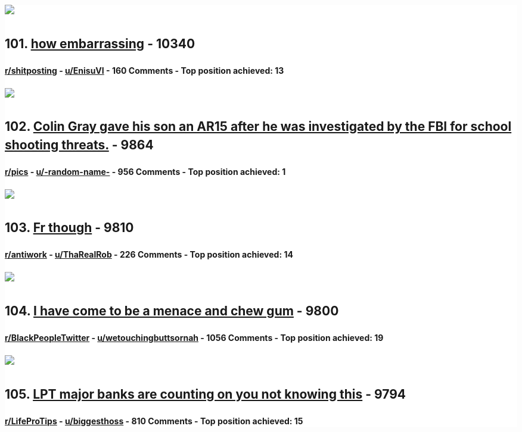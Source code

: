 <a href="https://i.redd.it/lcodefl8d8nd1.jpeg"><img src="https://b.thumbs.redditmedia.com/WtstCblrt25HanhAw8t4y75kNND-_Y9gd4C5YS_frAw.jpg"></img></a>

## 101. [how embarrassing](http://reddit.com/r/shitposting/comments/1faaicq/how_embarrassing/) - 10340
#### [r/shitposting](http://reddit.com/r/shitposting) - [u/EnisuVI](http://reddit.com/u/EnisuVI) - 160 Comments - Top position achieved: 13

<a href="https://i.redd.it/vxvhv50xk5nd1.jpeg"><img src="https://b.thumbs.redditmedia.com/FTPMwMLc75kaNNuPo_e3NIChY6inuC5ydPdjl5Y7yCk.jpg"></img></a>

## 102. [Colin Gray gave his son an AR15 after he was investigated by the FBI for school shooting threats.](http://reddit.com/r/pics/comments/1fa7rv2/colin_gray_gave_his_son_an_ar15_after_he_was/) - 9864
#### [r/pics](http://reddit.com/r/pics) - [u/-random-name-](http://reddit.com/u/-random-name-) - 956 Comments - Top position achieved: 1

<a href="https://i.redd.it/5qbf5zywl4nd1.jpeg"><img src="https://b.thumbs.redditmedia.com/z8sXJTr0F8rD7Iicow7IJP7D345xlPD4hec59XF9L7Y.jpg"></img></a>

## 103. [Fr though](http://reddit.com/r/antiwork/comments/1faqsno/fr_though/) - 9810
#### [r/antiwork](http://reddit.com/r/antiwork) - [u/ThaRealRob](http://reddit.com/u/ThaRealRob) - 226 Comments - Top position achieved: 14

<a href="https://i.redd.it/hku90fygd9nd1.jpeg"><img src="https://b.thumbs.redditmedia.com/PY59iTlDFxnozDzZu3Kf7d5_Ts2cYrgsLnf8ICco_As.jpg"></img></a>

## 104. [I have come to be a menace and chew gum](http://reddit.com/r/BlackPeopleTwitter/comments/1faljgj/i_have_come_to_be_a_menace_and_chew_gum/) - 9800
#### [r/BlackPeopleTwitter](http://reddit.com/r/BlackPeopleTwitter) - [u/wetouchingbuttsornah](http://reddit.com/u/wetouchingbuttsornah) - 1056 Comments - Top position achieved: 19

<a href="https://i.redd.it/2gwdhtir98nd1.jpeg"><img src="https://b.thumbs.redditmedia.com/oDS9NCIIBIvXHIQYI40JDHLdOMwKLD_qitFIpZ6ZaKI.jpg"></img></a>

## 105. [LPT major banks are counting on you not knowing this](http://reddit.com/r/LifeProTips/comments/1fa96ni/lpt_major_banks_are_counting_on_you_not_knowing/) - 9794
#### [r/LifeProTips](http://reddit.com/r/LifeProTips) - [u/biggesthoss](http://reddit.com/u/biggesthoss) - 810 Comments - Top position achieved: 15

